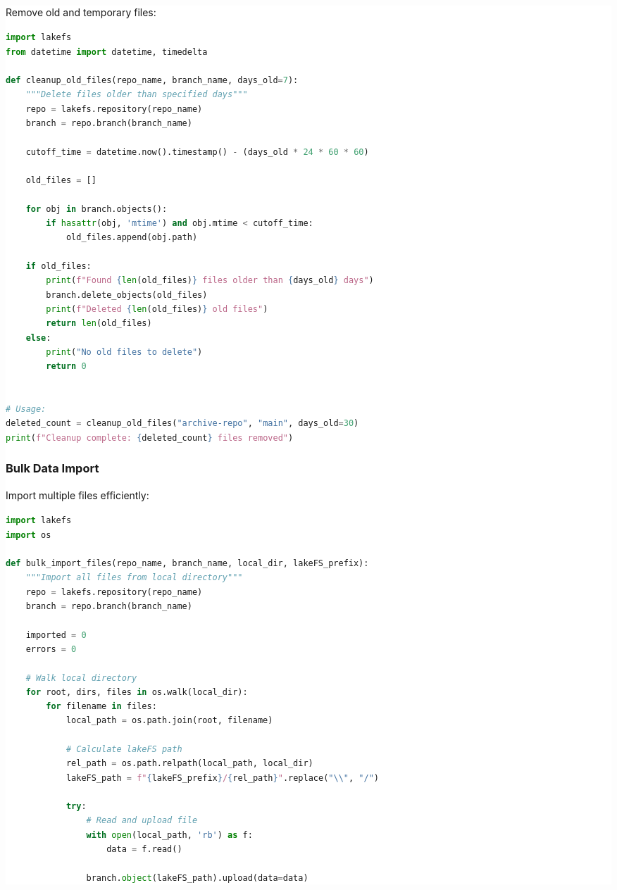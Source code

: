 Remove old and temporary files:

```python
import lakefs
from datetime import datetime, timedelta

def cleanup_old_files(repo_name, branch_name, days_old=7):
    """Delete files older than specified days"""
    repo = lakefs.repository(repo_name)
    branch = repo.branch(branch_name)
    
    cutoff_time = datetime.now().timestamp() - (days_old * 24 * 60 * 60)
    
    old_files = []
    
    for obj in branch.objects():
        if hasattr(obj, 'mtime') and obj.mtime < cutoff_time:
            old_files.append(obj.path)
    
    if old_files:
        print(f"Found {len(old_files)} files older than {days_old} days")
        branch.delete_objects(old_files)
        print(f"Deleted {len(old_files)} old files")
        return len(old_files)
    else:
        print("No old files to delete")
        return 0


# Usage:
deleted_count = cleanup_old_files("archive-repo", "main", days_old=30)
print(f"Cleanup complete: {deleted_count} files removed")
```

### Bulk Data Import

Import multiple files efficiently:

```python
import lakefs
import os

def bulk_import_files(repo_name, branch_name, local_dir, lakeFS_prefix):
    """Import all files from local directory"""
    repo = lakefs.repository(repo_name)
    branch = repo.branch(branch_name)
    
    imported = 0
    errors = 0
    
    # Walk local directory
    for root, dirs, files in os.walk(local_dir):
        for filename in files:
            local_path = os.path.join(root, filename)
            
            # Calculate lakeFS path
            rel_path = os.path.relpath(local_path, local_dir)
            lakeFS_path = f"{lakeFS_prefix}/{rel_path}".replace("\\", "/")
            
            try:
                # Read and upload file
                with open(local_path, 'rb') as f:
                    data = f.read()
                
                branch.object(lakeFS_path).upload(data=data)
```